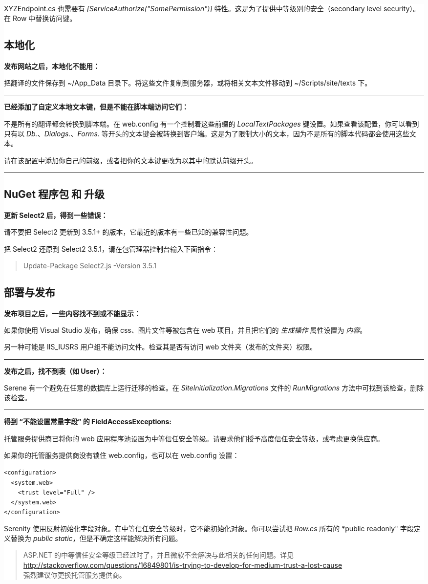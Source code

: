 XYZEndpoint.cs 也需要有 *[ServiceAuthorize("SomePermission")]* 特性。这是为了提供中等级别的安全（secondary level security）。在 Row 中替换访问键。

## 本地化

**发布网站之后，本地化不能用：**

把翻译的文件保存到 ~/App_Data 目录下。将这些文件复制到服务器，或将相关文本文件移动到 ~/Scripts/site/texts 下。

___

**已经添加了自定义本地文本键，但是不能在脚本端访问它们：**

不是所有的翻译都会转换到脚本端。在 web.config 有一个控制着这些前缀的 *LocalTextPackages* 键设置。如果查看该配置，你可以看到只有以 *Db.*、*Dialogs.*、*Forms.* 等开头的文本键会被转换到客户端。这是为了限制大小的文本，因为不是所有的脚本代码都会使用这些文本。

请在该配置中添加你自己的前缀，或者把你的文本键更改为以其中的默认前缀开头。

___

## NuGet 程序包 和 升级


**更新 Select2 后，得到一些错误：**

请不要把 Select2 更新到  3.5.1+ 的版本，它最近的版本有一些已知的兼容性问题。

把 Select2 还原到 Select2 3.5.1，请在包管理器控制台输入下面指令：

> Update-Package Select2.js -Version 3.5.1


## 部署与发布

**发布项目之后，一些内容找不到或不能显示：**

如果你使用 Visual Studio 发布，确保 css、图片文件等被包含在 web 项目，并且把它们的 *生成操作* 属性设置为 *内容*。

另一种可能是  IIS_IUSRS 用户组不能访问文件。检查其是否有访问 web 文件夹（发布的文件夹）权限。

___

**发布之后，找不到表（如 User）：**

Serene 有一个避免在任意的数据库上运行迁移的检查。在 *SiteInitialization.Migrations* 文件的 *RunMigrations* 方法中可找到该检查，删除该检查。

___

**得到 “不能设置常量字段” 的 FieldAccessExceptions:**

托管服务提供商已将你的 web 应用程序池设置为中等信任安全等级。请要求他们授予高度信任安全等级，或考虑更换供应商。

如果你的托管服务提供商没有锁住 web.config，也可以在 web.config 设置：

```
<configuration> 
  <system.web> 
    <trust level="Full" />
  </system.web> 
</configuration> 

```

Serenity 使用反射初始化字段对象。在中等信任安全等级时，它不能初始化对象。你可以尝试把 *Row.cs* 所有的 *public readonly" 字段定义替换为 *public static*，但是不确定这样能解决所有问题。

> ASP.NET 的中等信任安全等级已经过时了，并且微软不会解决与此相关的任何问题。详见  http://stackoverflow.com/questions/16849801/is-trying-to-develop-for-medium-trust-a-lost-cause  
> 强烈建议你更换托管服务提供商。